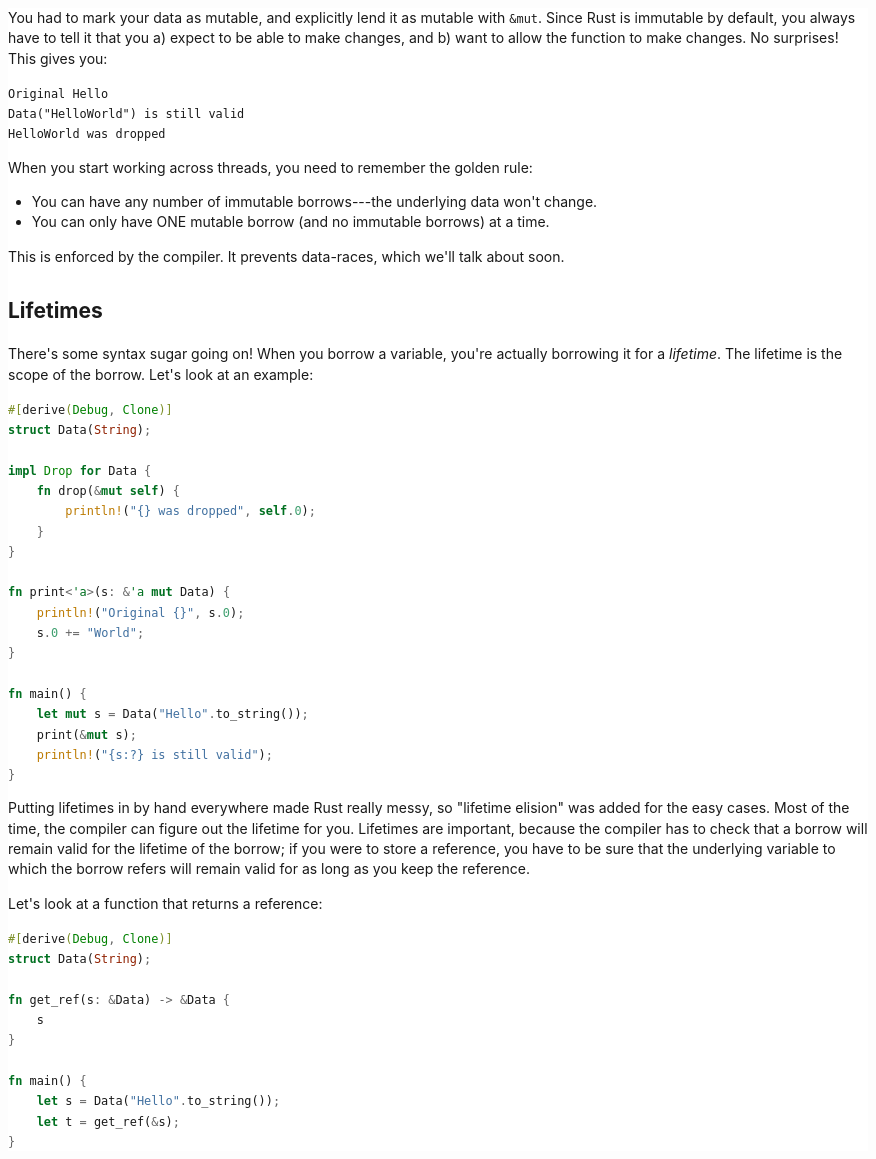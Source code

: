 You had to mark your data as mutable, and explicitly lend it as mutable with `&mut`. Since Rust is immutable by default, you always have to tell it that you a) expect to be able to make changes, and b) want to allow the function to make changes. No surprises! This gives you:

```
Original Hello
Data("HelloWorld") is still valid
HelloWorld was dropped
```

When you start working across threads, you need to remember the golden rule:

* You can have any number of immutable borrows---the underlying data won't change.
* You can only have ONE mutable borrow (and no immutable borrows) at a time.

This is enforced by the compiler. It prevents data-races, which we'll talk about soon.

## Lifetimes

There's some syntax sugar going on! When you borrow a variable, you're actually borrowing it for a *lifetime*. The lifetime is the scope of the borrow. Let's look at an example:

```rust
#[derive(Debug, Clone)]
struct Data(String);

impl Drop for Data {
    fn drop(&mut self) {
        println!("{} was dropped", self.0);
    }
}

fn print<'a>(s: &'a mut Data) {
    println!("Original {}", s.0);
    s.0 += "World";
}

fn main() {
    let mut s = Data("Hello".to_string());
    print(&mut s);
    println!("{s:?} is still valid");
}
```

Putting lifetimes in by hand everywhere made Rust really messy, so "lifetime elision" was added for the easy cases. Most of the time, the compiler can figure out the lifetime for you. Lifetimes are important, because the compiler has to check that a borrow will remain valid for the lifetime of the borrow; if you were to store a reference, you have to be sure that the underlying variable to which the borrow refers will remain valid for as long as you keep the reference.

Let's look at a function that returns a reference:

```rust
#[derive(Debug, Clone)]
struct Data(String);

fn get_ref(s: &Data) -> &Data {
    s
}

fn main() {
    let s = Data("Hello".to_string());
    let t = get_ref(&s);
}
```
